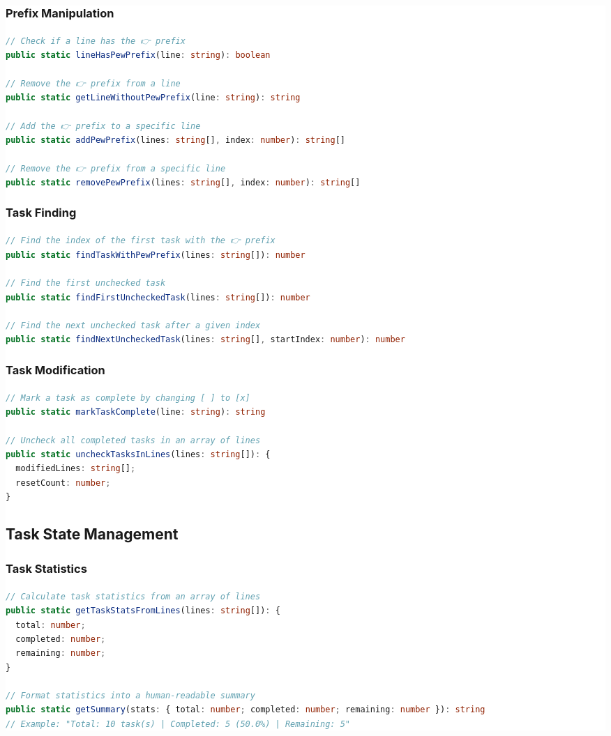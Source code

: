 ### Prefix Manipulation

```typescript
// Check if a line has the 👉 prefix
public static lineHasPewPrefix(line: string): boolean

// Remove the 👉 prefix from a line
public static getLineWithoutPewPrefix(line: string): string

// Add the 👉 prefix to a specific line
public static addPewPrefix(lines: string[], index: number): string[]

// Remove the 👉 prefix from a specific line
public static removePewPrefix(lines: string[], index: number): string[]
```

### Task Finding

```typescript
// Find the index of the first task with the 👉 prefix
public static findTaskWithPewPrefix(lines: string[]): number

// Find the first unchecked task
public static findFirstUncheckedTask(lines: string[]): number

// Find the next unchecked task after a given index
public static findNextUncheckedTask(lines: string[], startIndex: number): number
```

### Task Modification

```typescript
// Mark a task as complete by changing [ ] to [x]
public static markTaskComplete(line: string): string

// Uncheck all completed tasks in an array of lines
public static uncheckTasksInLines(lines: string[]): {
  modifiedLines: string[];
  resetCount: number;
}
```

## Task State Management

### Task Statistics

```typescript
// Calculate task statistics from an array of lines
public static getTaskStatsFromLines(lines: string[]): {
  total: number;
  completed: number;
  remaining: number;
}

// Format statistics into a human-readable summary
public static getSummary(stats: { total: number; completed: number; remaining: number }): string
// Example: "Total: 10 task(s) | Completed: 5 (50.0%) | Remaining: 5"
```

